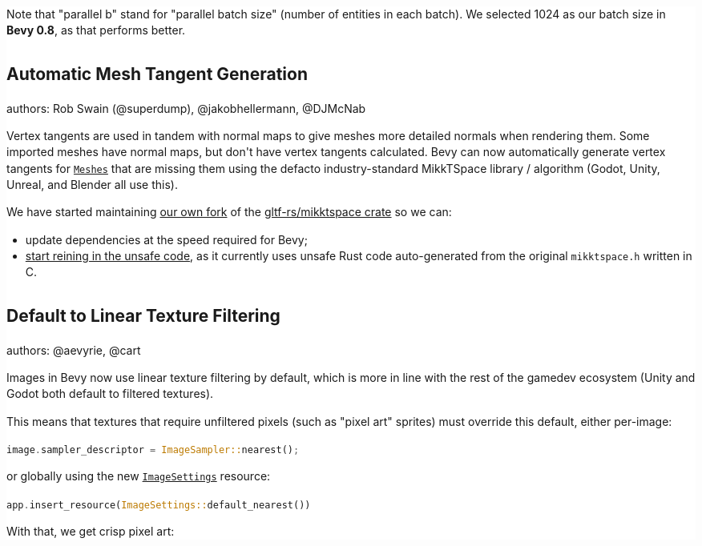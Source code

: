 Note that "parallel b" stand for "parallel batch size" (number of entities in each batch). We selected 1024 as our batch size in **Bevy 0.8**, as that performs better.

## Automatic Mesh Tangent Generation

<div class="release-feature-authors">authors: Rob Swain (@superdump), @jakobhellermann, @DJMcNab</div>

Vertex tangents are used in tandem with normal maps to give meshes more detailed normals when rendering them. Some imported meshes have normal maps, but don't have vertex tangents calculated. Bevy can now automatically generate vertex tangents for [`Meshes`][`Mesh`] that are missing them using the defacto industry-standard MikkTSpace library / algorithm (Godot, Unity, Unreal, and Blender all use this).

We have started maintaining [our own fork](https://github.com/bevyengine/bevy/tree/v0.8.0/crates/bevy_mikktspace) of the [gltf-rs/mikktspace crate](https://github.com/gltf-rs/mikktspace) so we can:

* update dependencies at the speed required for Bevy;
* [start reining in the unsafe code](https://github.com/bevyengine/bevy/pull/4932), as it currently uses unsafe Rust code auto-generated from the original `mikktspace.h` written in C.

## Default to Linear Texture Filtering

<div class="release-feature-authors">authors: @aevyrie, @cart</div>

Images in Bevy now use linear texture filtering by default, which is more in line with the rest of the gamedev ecosystem (Unity and Godot both default to filtered textures).

This means that textures that require unfiltered pixels (such as "pixel art" sprites) must override this default, either per-image:

```rust
image.sampler_descriptor = ImageSampler::nearest();
```

or globally using the new [`ImageSettings`] resource:

```rust
app.insert_resource(ImageSettings::default_nearest())
```

With that, we get crisp pixel art:


[`Material`]: https://docs.rs/bevy/0.8.0/bevy/pbr/trait.Material.html
[`AsBindGroup`]: https://docs.rs/bevy/0.8.0/bevy/render/render_resource/trait.AsBindGroup.html
[`BindGroup`]: https://docs.rs/bevy/0.8.0/bevy/render/render_resource/struct.BindGroup.html
[`StandardMaterial`]: https://docs.rs/bevy/0.8.0/bevy/pbr/struct.StandardMaterial.html
[`Material2d`]: https://docs.rs/bevy/0.8.0/bevy/sprite/trait.Material2d.html
[`Projection`]: https://docs.rs/bevy/0.8.0/bevy/core_pipeline/core_3d/struct.Camera3dBundle.html#structfield.projection
[`Camera`]: https://docs.rs/bevy/0.8.0/bevy/render/camera/struct.Camera.html
[`RenderGraph`]: https://docs.rs/bevy/0.8.0/bevy/render/render_graph/struct.RenderGraph.html
[`Viewport`]: https://docs.rs/bevy/0.8.0/bevy/render/camera/struct.Viewport.html
[`RenderTarget`]: https://docs.rs/bevy/0.8.0/bevy/render/camera/enum.RenderTarget.html
[`Camera2dBundle`]: https://docs.rs/bevy/0.8.0/bevy/core_pipeline/core_2d/struct.Camera2dBundle.html
[`Camera3dBundle`]: https://docs.rs/bevy/0.8.0/bevy/core_pipeline/core_3d/struct.Camera3dBundle.html
[`UiCameraConfig`]: https://docs.rs/bevy/0.8.0/bevy/ui/entity/struct.UiCameraConfig.html
[`CameraRenderGraph`]: https://docs.rs/bevy/0.8.0/bevy/render/camera/struct.CameraRenderGraph.html
[`RenderLayers`]: https://docs.rs/bevy/0.8.0/bevy/render/view/visibility/struct.RenderLayers.html
[`SpotLight`]: https://docs.rs/bevy/0.8.0/bevy/pbr/struct.SpotLight.html
[`PostUpdate`]: https://docs.rs/bevy/0.8.0/bevy/app/enum.CoreStage.html#variant.PostUpdate
[`Visibility`]: https://docs.rs/bevy/0.8.0/bevy/render/view/struct.Visibility.html
[`ComputedVisibility`]: https://docs.rs/bevy/0.8.0/bevy/render/view/struct.ComputedVisibility.html
[`Transform`]: https://docs.rs/bevy/0.8.0/bevy/transform/components/struct.Transform.html
[`GlobalTransform`]: https://docs.rs/bevy/0.8.0/bevy/transform/components/struct.GlobalTransform.html
[`SpatialBundle`]: https://docs.rs/bevy/0.8.0/bevy/render/prelude/struct.SpatialBundle.html
[`VisibilityBundle`]: https://docs.rs/bevy/0.8.0/bevy/render/view/struct.VisibilityBundle.html
[`SceneBundle`]: https://docs.rs/bevy/0.8.0/bevy/scene/struct.SceneBundle.html
[`ImageSettings`]: https://docs.rs/bevy/0.8.0/bevy/render/texture/struct.ImageSettings.html
[`Mat3A`]: https://docs.rs/bevy/0.8.0/bevy/math/struct.Mat3A.html
[`Vec3`]: https://docs.rs/bevy/0.8.0/bevy/math/struct.Vec3.html
[`Quat`]: https://docs.rs/bevy/0.8.0/bevy/math/struct.Quat.html
[`ShaderType`]: https://docs.rs/bevy/0.8.0/bevy/render/render_resource/trait.ShaderType.html
[encase]: https://github.com/teoxoy/encase
[`Mesh`]: https://docs.rs/bevy/0.8.0/bevy/render/mesh/struct.Mesh.html
[`ColorMaterial`]: https://docs.rs/bevy/0.8.0/bevy/sprite/struct.ColorMaterial.html
[`Circle`]: https://docs.rs/bevy/0.8.0/bevy/prelude/shape/struct.Circle.html
[`RegularPolygon`]: https://docs.rs/bevy/0.8.0/bevy/prelude/shape/struct.RegularPolygon.html
[`ComponentId`]: https://docs.rs/bevy/0.8.0/bevy/ecs/component/struct.ComponentId.html
[`IntoIterator`]: https://doc.rust-lang.org/std/iter/trait.IntoIterator.html
[`Query`]: https://docs.rs/bevy/0.8.0/bevy/ecs/system/struct.Query.html
[`Query::iter_many`]: https://docs.rs/bevy/0.8.0/bevy/ecs/system/struct.Query.html#method.iter_many
[`Query::iter_many_mut`]: https://docs.rs/bevy/0.8.0/bevy/ecs/system/struct.Query.html#method.iter_many_mut
[`ReadOnlyWorldQuery`]: https://docs.rs/bevy/0.8.0/bevy/ecs/query/trait.ReadOnlyWorldQuery.html
[`WorldQuery`]: https://docs.rs/bevy/0.8.0/bevy/ecs/query/trait.WorldQuery.html
[`QueryState`]: https://docs.rs/bevy/0.8.0/bevy/ecs/query/struct.QueryState.html
[`ComponentSparseSet`]: http://docs.rs/bevy/0.8.0/bevy/ecs/storage/struct.ComponentSparseSet.html
[`SystemLabel`]: https://docs.rs/bevy/0.8.0/bevy/ecs/schedule/trait.SystemLabel.html
[`StageLabel`]: https://docs.rs/bevy/0.8.0/bevy/ecs/schedule/trait.StageLabel.html
[`AppLabel`]: https://docs.rs/bevy/0.8.0/bevy/app/derive.AppLabel.html
[`Parent`]: https://docs.rs/bevy/0.8.0/bevy/hierarchy/struct.Parent.html
[`Children`]: https://docs.rs/bevy/0.8.0/bevy/hierarchy/struct.Children.html
[`HierarchyEvent`]: https://docs.rs/bevy/0.8.0/bevy/hierarchy/enum.HierarchyEvent.html
[`Reflect`]: https://docs.rs/bevy/0.8.0/bevy/reflect/trait.Reflect.html
[`ReflectFromPtr`]: https://docs.rs/bevy/0.8.0/bevy/reflect/struct.ReflectFromPtr.html
[`TypeRegistry`]: https://docs.rs/bevy/0.8.0/bevy/reflect/struct.TypeRegistry.html
[`Default`]: https://doc.rust-lang.org/std/default/trait.Default.html
[`Array`]: https://docs.rs/bevy/0.8.0/bevy/reflect/trait.Array.html
[`TypeInfo`]: https://docs.rs/bevy/0.8.0/bevy/reflect/enum.TypeInfo.html
[`ReflectResource`]: https://docs.rs/bevy/0.8.0/bevy/ecs/reflect/struct.ReflectResource.html
[`World`]: https://docs.rs/bevy/0.8.0/bevy/ecs/world/struct.World.html
[`RenderStage::Extract`]: https://docs.rs/bevy/0.8.0/bevy/render/enum.RenderStage.html#variant.Extract
[`Commands`]: https://docs.rs/bevy/0.8.0/bevy/ecs/system/struct.Commands.html
[`Extract`]: https://docs.rs/bevy/0.8.0/bevy/render/struct.Extract.html
[`ExtractResource`]: https://docs.rs/bevy/0.8.0/bevy/render/extract_resource/trait.ExtractResource.html
[`ExtractResourcePlugin`]: https://docs.rs/bevy/0.8.0/bevy/render/extract_resource/struct.ExtractResourcePlugin.html
[`App`]: https://docs.rs/bevy/0.8.0/bevy/app/struct.App.html
[2029]: https://github.com/bevyengine/bevy/pull/2029
[2039]: https://github.com/bevyengine/bevy/pull/2039
[2123]: https://github.com/bevyengine/bevy/pull/2123
[2250]: https://github.com/bevyengine/bevy/pull/2250
[2424]: https://github.com/bevyengine/bevy/pull/2424
[2539]: https://github.com/bevyengine/bevy/pull/2539
[2774]: https://github.com/bevyengine/bevy/pull/2774
[3001]: https://github.com/bevyengine/bevy/pull/3001
[3253]: https://github.com/bevyengine/bevy/pull/3253
[3575]: https://github.com/bevyengine/bevy/pull/3575
[3592]: https://github.com/bevyengine/bevy/pull/3592
[3624]: https://github.com/bevyengine/bevy/pull/3624
[3730]: https://github.com/bevyengine/bevy/pull/3730
[3733]: https://github.com/bevyengine/bevy/pull/3733
[3745]: https://github.com/bevyengine/bevy/pull/3745
[3854]: https://github.com/bevyengine/bevy/pull/3854
[3863]: https://github.com/bevyengine/bevy/pull/3863
[3872]: https://github.com/bevyengine/bevy/pull/3872
[3906]: https://github.com/bevyengine/bevy/pull/3906
[3922]: https://github.com/bevyengine/bevy/pull/3922
[3927]: https://github.com/bevyengine/bevy/pull/3927
[3956]: https://github.com/bevyengine/bevy/pull/3956
[4041]: https://github.com/bevyengine/bevy/pull/4041
[4042]: https://github.com/bevyengine/bevy/pull/4042
[4048]: https://github.com/bevyengine/bevy/pull/4048
[4076]: https://github.com/bevyengine/bevy/pull/4076
[4085]: https://github.com/bevyengine/bevy/pull/4085
[4099]: https://github.com/bevyengine/bevy/pull/4099
[4101]: https://github.com/bevyengine/bevy/pull/4101
[4104]: https://github.com/bevyengine/bevy/pull/4104
[4108]: https://github.com/bevyengine/bevy/pull/4108
[4113]: https://github.com/bevyengine/bevy/pull/4113
[4118]: https://github.com/bevyengine/bevy/pull/4118
[4120]: https://github.com/bevyengine/bevy/pull/4120
[4121]: https://github.com/bevyengine/bevy/pull/4121
[4140]: https://github.com/bevyengine/bevy/pull/4140
[4160]: https://github.com/bevyengine/bevy/pull/4160
[4178]: https://github.com/bevyengine/bevy/pull/4178
[4187]: https://github.com/bevyengine/bevy/pull/4187
[4189]: https://github.com/bevyengine/bevy/pull/4189
[4197]: https://github.com/bevyengine/bevy/pull/4197
[4211]: https://github.com/bevyengine/bevy/pull/4211
[4217]: https://github.com/bevyengine/bevy/pull/4217
[4218]: https://github.com/bevyengine/bevy/pull/4218
[4226]: https://github.com/bevyengine/bevy/pull/4226
[4240]: https://github.com/bevyengine/bevy/pull/4240
[4244]: https://github.com/bevyengine/bevy/pull/4244
[4276]: https://github.com/bevyengine/bevy/pull/4276
[4285]: https://github.com/bevyengine/bevy/pull/4285
[4290]: https://github.com/bevyengine/bevy/pull/4290
[4314]: https://github.com/bevyengine/bevy/pull/4314
[4339]: https://github.com/bevyengine/bevy/pull/4339
[4350]: https://github.com/bevyengine/bevy/pull/4350
[4379]: https://github.com/bevyengine/bevy/pull/4379
[4402]: https://github.com/bevyengine/bevy/pull/4402
[4423]: https://github.com/bevyengine/bevy/pull/4423
[4445]: https://github.com/bevyengine/bevy/pull/4445
[4447]: https://github.com/bevyengine/bevy/pull/4447
[4457]: https://github.com/bevyengine/bevy/pull/4457
[4465]: https://github.com/bevyengine/bevy/pull/4465
[4469]: https://github.com/bevyengine/bevy/pull/4469
[4475]: https://github.com/bevyengine/bevy/pull/4475
[4484]: https://github.com/bevyengine/bevy/pull/4484
[4489]: https://github.com/bevyengine/bevy/pull/4489
[4493]: https://github.com/bevyengine/bevy/pull/4493
[4494]: https://github.com/bevyengine/bevy/pull/4494
[4499]: https://github.com/bevyengine/bevy/pull/4499
[4503]: https://github.com/bevyengine/bevy/pull/4503
[4508]: https://github.com/bevyengine/bevy/pull/4508
[4520]: https://github.com/bevyengine/bevy/pull/4520
[4527]: https://github.com/bevyengine/bevy/pull/4527
[4528]: https://github.com/bevyengine/bevy/pull/4528
[4540]: https://github.com/bevyengine/bevy/pull/4540
[4541]: https://github.com/bevyengine/bevy/pull/4541
[4547]: https://github.com/bevyengine/bevy/pull/4547
[4557]: https://github.com/bevyengine/bevy/pull/4557
[4569]: https://github.com/bevyengine/bevy/pull/4569
[4580]: https://github.com/bevyengine/bevy/pull/4580
[4599]: https://github.com/bevyengine/bevy/pull/4599
[4602]: https://github.com/bevyengine/bevy/pull/4602
[4604]: https://github.com/bevyengine/bevy/pull/4604
[4608]: https://github.com/bevyengine/bevy/pull/4608
[4618]: https://github.com/bevyengine/bevy/pull/4618
[4621]: https://github.com/bevyengine/bevy/pull/4621
[4626]: https://github.com/bevyengine/bevy/pull/4626
[4628]: https://github.com/bevyengine/bevy/pull/4628
[4636]: https://github.com/bevyengine/bevy/pull/4636
[4643]: https://github.com/bevyengine/bevy/pull/4643
[4650]: https://github.com/bevyengine/bevy/pull/4650
[4653]: https://github.com/bevyengine/bevy/pull/4653
[4655]: https://github.com/bevyengine/bevy/pull/4655
[4658]: https://github.com/bevyengine/bevy/pull/4658
[4659]: https://github.com/bevyengine/bevy/pull/4659
[4660]: https://github.com/bevyengine/bevy/pull/4660
[4663]: https://github.com/bevyengine/bevy/pull/4663
[4668]: https://github.com/bevyengine/bevy/pull/4668
[4677]: https://github.com/bevyengine/bevy/pull/4677
[4689]: https://github.com/bevyengine/bevy/pull/4689
[4692]: https://github.com/bevyengine/bevy/pull/4692
[4693]: https://github.com/bevyengine/bevy/pull/4693
[4701]: https://github.com/bevyengine/bevy/pull/4701
[4703]: https://github.com/bevyengine/bevy/pull/4703
[4705]: https://github.com/bevyengine/bevy/pull/4705
[4708]: https://github.com/bevyengine/bevy/pull/4708
[4709]: https://github.com/bevyengine/bevy/pull/4709
[4711]: https://github.com/bevyengine/bevy/pull/4711
[4712]: https://github.com/bevyengine/bevy/pull/4712
[4713]: https://github.com/bevyengine/bevy/pull/4713
[4714]: https://github.com/bevyengine/bevy/pull/4714
[4715]: https://github.com/bevyengine/bevy/pull/4715
[4716]: https://github.com/bevyengine/bevy/pull/4716
[4717]: https://github.com/bevyengine/bevy/pull/4717
[4723]: https://github.com/bevyengine/bevy/pull/4723
[4725]: https://github.com/bevyengine/bevy/pull/4725
[4726]: https://github.com/bevyengine/bevy/pull/4726
[4736]: https://github.com/bevyengine/bevy/pull/4736
[4739]: https://github.com/bevyengine/bevy/pull/4739
[4744]: https://github.com/bevyengine/bevy/pull/4744
[4745]: https://github.com/bevyengine/bevy/pull/4745
[4749]: https://github.com/bevyengine/bevy/pull/4749
[4760]: https://github.com/bevyengine/bevy/pull/4760
[4773]: https://github.com/bevyengine/bevy/pull/4773
[4776]: https://github.com/bevyengine/bevy/pull/4776
[4780]: https://github.com/bevyengine/bevy/pull/4780
[4782]: https://github.com/bevyengine/bevy/pull/4782
[4786]: https://github.com/bevyengine/bevy/pull/4786
[4789]: https://github.com/bevyengine/bevy/pull/4789
[4790]: https://github.com/bevyengine/bevy/pull/4790
[4792]: https://github.com/bevyengine/bevy/pull/4792
[4794]: https://github.com/bevyengine/bevy/pull/4794
[4807]: https://github.com/bevyengine/bevy/pull/4807
[4812]: https://github.com/bevyengine/bevy/pull/4812
[4816]: https://github.com/bevyengine/bevy/pull/4816
[4824]: https://github.com/bevyengine/bevy/pull/4824
[4833]: https://github.com/bevyengine/bevy/pull/4833
[4836]: https://github.com/bevyengine/bevy/pull/4836
[4841]: https://github.com/bevyengine/bevy/pull/4841
[4844]: https://github.com/bevyengine/bevy/pull/4844
[4848]: https://github.com/bevyengine/bevy/pull/4848
[4855]: https://github.com/bevyengine/bevy/pull/4855
[4863]: https://github.com/bevyengine/bevy/pull/4863
[4867]: https://github.com/bevyengine/bevy/pull/4867
[4871]: https://github.com/bevyengine/bevy/pull/4871
[4879]: https://github.com/bevyengine/bevy/pull/4879
[4890]: https://github.com/bevyengine/bevy/pull/4890
[4898]: https://github.com/bevyengine/bevy/pull/4898
[4900]: https://github.com/bevyengine/bevy/pull/4900
[4901]: https://github.com/bevyengine/bevy/pull/4901
[4904]: https://github.com/bevyengine/bevy/pull/4904
[4909]: https://github.com/bevyengine/bevy/pull/4909
[4924]: https://github.com/bevyengine/bevy/pull/4924
[4938]: https://github.com/bevyengine/bevy/pull/4938
[4939]: https://github.com/bevyengine/bevy/pull/4939
[4942]: https://github.com/bevyengine/bevy/pull/4942
[4944]: https://github.com/bevyengine/bevy/pull/4944
[4948]: https://github.com/bevyengine/bevy/pull/4948
[4949]: https://github.com/bevyengine/bevy/pull/4949
[4957]: https://github.com/bevyengine/bevy/pull/4957
[4959]: https://github.com/bevyengine/bevy/pull/4959
[4991]: https://github.com/bevyengine/bevy/pull/4991
[4999]: https://github.com/bevyengine/bevy/pull/4999
[5009]: https://github.com/bevyengine/bevy/pull/5009
[5010]: https://github.com/bevyengine/bevy/pull/5010
[5011]: https://github.com/bevyengine/bevy/pull/5011
[5014]: https://github.com/bevyengine/bevy/pull/5014
[5015]: https://github.com/bevyengine/bevy/pull/5015
[5023]: https://github.com/bevyengine/bevy/pull/5023
[5031]: https://github.com/bevyengine/bevy/pull/5031
[5035]: https://github.com/bevyengine/bevy/pull/5035
[5038]: https://github.com/bevyengine/bevy/pull/5038
[5039]: https://github.com/bevyengine/bevy/pull/5039
[5048]: https://github.com/bevyengine/bevy/pull/5048
[5049]: https://github.com/bevyengine/bevy/pull/5049
[5053]: https://github.com/bevyengine/bevy/pull/5053
[5055]: https://github.com/bevyengine/bevy/pull/5055
[5056]: https://github.com/bevyengine/bevy/pull/5056
[5065]: https://github.com/bevyengine/bevy/pull/5065
[5066]: https://github.com/bevyengine/bevy/pull/5066
[5078]: https://github.com/bevyengine/bevy/pull/5078
[5095]: https://github.com/bevyengine/bevy/pull/5095
[5106]: https://github.com/bevyengine/bevy/pull/5106
[5119]: https://github.com/bevyengine/bevy/pull/5119
[5124]: https://github.com/bevyengine/bevy/pull/5124
[5129]: https://github.com/bevyengine/bevy/pull/5129
[5130]: https://github.com/bevyengine/bevy/pull/5130
[5136]: https://github.com/bevyengine/bevy/pull/5136
[5137]: https://github.com/bevyengine/bevy/pull/5137
[5142]: https://github.com/bevyengine/bevy/pull/5142
[5148]: https://github.com/bevyengine/bevy/pull/5148
[5151]: https://github.com/bevyengine/bevy/pull/5151
[5158]: https://github.com/bevyengine/bevy/pull/5158
[5159]: https://github.com/bevyengine/bevy/pull/5159
[5167]: https://github.com/bevyengine/bevy/pull/5167
[5168]: https://github.com/bevyengine/bevy/pull/5168
[5170]: https://github.com/bevyengine/bevy/pull/5170
[5171]: https://github.com/bevyengine/bevy/pull/5171
[5173]: https://github.com/bevyengine/bevy/pull/5173
[5174]: https://github.com/bevyengine/bevy/pull/5174
[5175]: https://github.com/bevyengine/bevy/pull/5175
[5182]: https://github.com/bevyengine/bevy/pull/5182
[5187]: https://github.com/bevyengine/bevy/pull/5187
[5190]: https://github.com/bevyengine/bevy/pull/5190
[5194]: https://github.com/bevyengine/bevy/pull/5194
[5195]: https://github.com/bevyengine/bevy/pull/5195
[5198]: https://github.com/bevyengine/bevy/pull/5198
[5201]: https://github.com/bevyengine/bevy/pull/5201
[5210]: https://github.com/bevyengine/bevy/pull/5210
[5212]: https://github.com/bevyengine/bevy/pull/5212
[5215]: https://github.com/bevyengine/bevy/pull/5215
[5220]: https://github.com/bevyengine/bevy/pull/5220
[5222]: https://github.com/bevyengine/bevy/pull/5222
[5225]: https://github.com/bevyengine/bevy/pull/5225
[5227]: https://github.com/bevyengine/bevy/pull/5227
[5231]: https://github.com/bevyengine/bevy/pull/5231
[5234]: https://github.com/bevyengine/bevy/pull/5234
[5249]: https://github.com/bevyengine/bevy/pull/5249
[5254]: https://github.com/bevyengine/bevy/pull/5254
[5255]: https://github.com/bevyengine/bevy/pull/5255
[5259]: https://github.com/bevyengine/bevy/pull/5259
[5263]: https://github.com/bevyengine/bevy/pull/5263
[5269]: https://github.com/bevyengine/bevy/pull/5269
[5271]: https://github.com/bevyengine/bevy/pull/5271
[5274]: https://github.com/bevyengine/bevy/pull/5274
[5275]: https://github.com/bevyengine/bevy/pull/5275
[5276]: https://github.com/bevyengine/bevy/pull/5276
[5286]: https://github.com/bevyengine/bevy/pull/5286
[5291]: https://github.com/bevyengine/bevy/pull/5291
[5299]: https://github.com/bevyengine/bevy/pull/5299
[5300]: https://github.com/bevyengine/bevy/pull/5300
[5301]: https://github.com/bevyengine/bevy/pull/5301
[5305]: https://github.com/bevyengine/bevy/pull/5305
[5306]: https://github.com/bevyengine/bevy/pull/5306
[5307]: https://github.com/bevyengine/bevy/pull/5307
[5310]: https://github.com/bevyengine/bevy/pull/5310
[5312]: https://github.com/bevyengine/bevy/pull/5312
[5324]: https://github.com/bevyengine/bevy/pull/5324
[5335]: https://github.com/bevyengine/bevy/pull/5335
[5339]: https://github.com/bevyengine/bevy/pull/5339
[5343]: https://github.com/bevyengine/bevy/pull/5343
[5344]: https://github.com/bevyengine/bevy/pull/5344
[5348]: https://github.com/bevyengine/bevy/pull/5348
[5349]: https://github.com/bevyengine/bevy/pull/5349
[5355]: https://github.com/bevyengine/bevy/pull/5355
[5359]: https://github.com/bevyengine/bevy/pull/5359
[5364]: https://github.com/bevyengine/bevy/pull/5364
[5366]: https://github.com/bevyengine/bevy/pull/5366
[5376]: https://github.com/bevyengine/bevy/pull/5376
[5383]: https://github.com/bevyengine/bevy/pull/5383
[5389]: https://github.com/bevyengine/bevy/pull/5389
[5396]: https://github.com/bevyengine/bevy/pull/5396